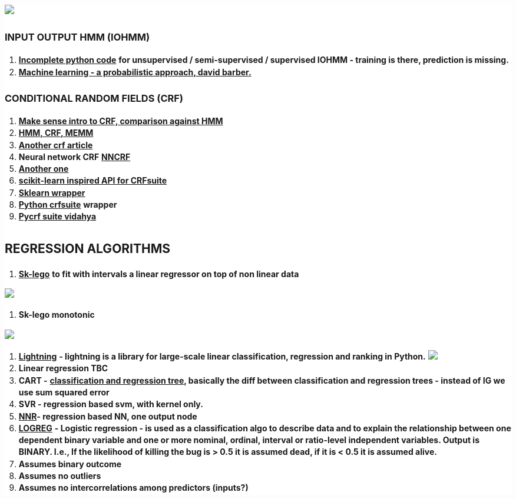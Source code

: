 ![](https://lh4.googleusercontent.com/5MOIyOwwg7VU39m2L2OqNM8VWatLz4bXCN3i1x6c9cQSJWaEeR6leubji6Bt0F-ptUJcXGYuIKjtTUmeh9iZCumgy6PPYESHzaBXOWk2fjeidWXaUIa2lNQsFW3wFhdP2BHWfKwW)

### **INPUT OUTPUT HMM \(IOHMM\)**

1. [**Incomplete python code**](https://github.com/Mogeng/IOHMM) **for unsupervised / semi-supervised / supervised IOHMM - training is there, prediction is missing.**
2. [**Machine learning - a probabilistic approach, david barber.**](https://pdfs.semanticscholar.org/a632/9a41ee67fae978ccac1e37370f074497a4fe.pdf)

### **CONDITIONAL RANDOM FIELDS \(CRF\)**

1. [**Make sense intro to CRF, comparison against HMM** ](https://medium.com/ml2vec/overview-of-conditional-random-fields-68a2a20fa541)
2. [**HMM, CRF, MEMM**](https://medium.com/@Alibaba_Cloud/hmm-memm-and-crf-a-comparative-analysis-of-statistical-modeling-methods-49fc32a73586)
3. [**Another crf article**](https://medium.com/@phylypo/nlp-text-segmentation-using-conditional-random-fields-e8ff1d2b6060)
4. **Neural network CRF** [**NNCRF**](https://medium.com/@Akhilesh_k_r/neural-networks-conditional-random-field-crf-973712a0fd30)
5. [**Another one**](https://towardsdatascience.com/conditional-random-fields-explained-e5b8256da776)
6. [**scikit-learn inspired API for CRFsuite**](https://github.com/TeamHG-Memex/sklearn-crfsuite)
7. [**Sklearn wrapper**](https://github.com/supercoderhawk/sklearn-crfsuite)
8. [**Python crfsuite**](https://github.com/scrapinghub/python-crfsuite) **wrapper**
9. [**Pycrf suite vidahya**](https://www.analyticsvidhya.com/blog/2018/08/nlp-guide-conditional-random-fields-text-classification/)

## **REGRESSION ALGORITHMS**

1. [**Sk-lego**](https://scikit-lego.readthedocs.io/en/latest/preprocessing.html#Interval-Encoders) **to fit with intervals a linear regressor on top of non linear data**

![](https://lh6.googleusercontent.com/7yCwBKFpFonYWiaBrAy1AeM10-3YMc_HJayDR9-whuLp3K5TRxoIVeyP8EJqqQeO0MImgFpQFGuLa3mVo0tr-390ns4dErivP7jDNsE7NaJXo5k2l6Od4aJpKLrzpM1lZ73USG_Y)

1. **Sk-lego monotonic** 

![](https://lh3.googleusercontent.com/P1FIn55eoT2vzJ86cyyFMLklCph_Sk0KsFJiMgH4VMYstg9iED7hOP8fR8lVt9u5e0nVXsc8wTvb5iX3BgePkGY7p6BkHkDsyVywRZHWKNOpMJGSiJFFBGzkB3j76MHypzlwxE4g)

1. [**Lightning**](https://github.com/scikit-learn-contrib/lightning) **- lightning is a library for large-scale linear classification, regression and ranking in Python.** ![](https://lh6.googleusercontent.com/IP4Qg9ynzzWdjcFVqiy9TJfOzX7l8_9t8upL8ORVj4zHie6p1GKnuOoWBvth6yXCBQjmGi6W8wXVNPfBQkNwJqdo29TB6y3YTe23PsMOwgES9uF6U_8iGaYu8jHvmG2zvjriT3QV)
2. **Linear regression TBC**
3. **CART -** [**classification and regression tree**](http://www.simafore.com/blog/bid/62482/2-main-differences-between-classification-and-regression-trees)**, basically the diff between classification and regression trees - instead of IG we use sum squared error**
4. **SVR - regression based svm, with kernel only.**
5. [**NNR**](https://deeplearning4j.org/linear-regression)**- regression based NN, one output node**
6. [**LOGREG**](http://www.statisticssolutions.com/what-is-logistic-regression/) **- Logistic regression - is used as a classification algo to describe data and to explain the relationship between one dependent binary variable and one or more nominal, ordinal, interval or ratio-level independent variables. Output is BINARY. I.e., If the likelihood of killing the bug is &gt; 0.5 it is assumed dead, if it is &lt; 0.5 it is assumed alive.**
7. **Assumes binary outcome**
8. **Assumes no outliers**
9. **Assumes no intercorrelations among predictors \(inputs?\)**
